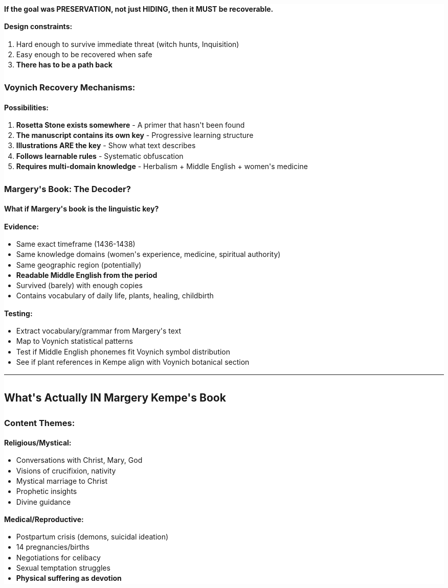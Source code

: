 **If the goal was PRESERVATION, not just HIDING, then it MUST be recoverable.**

**Design constraints:**
1. Hard enough to survive immediate threat (witch hunts, Inquisition)
2. Easy enough to be recovered when safe
3. **There has to be a path back**

### Voynich Recovery Mechanisms:

**Possibilities:**
1. **Rosetta Stone exists somewhere** - A primer that hasn't been found
2. **The manuscript contains its own key** - Progressive learning structure
3. **Illustrations ARE the key** - Show what text describes
4. **Follows learnable rules** - Systematic obfuscation
5. **Requires multi-domain knowledge** - Herbalism + Middle English + women's medicine

### Margery's Book: The Decoder?

**What if Margery's book is the linguistic key?**

**Evidence:**
- Same exact timeframe (1436-1438)
- Same knowledge domains (women's experience, medicine, spiritual authority)
- Same geographic region (potentially)
- **Readable Middle English from the period**
- Survived (barely) with enough copies
- Contains vocabulary of daily life, plants, healing, childbirth

**Testing:**
- Extract vocabulary/grammar from Margery's text
- Map to Voynich statistical patterns
- Test if Middle English phonemes fit Voynich symbol distribution
- See if plant references in Kempe align with Voynich botanical section

---

## What's Actually IN Margery Kempe's Book

### Content Themes:

**Religious/Mystical:**
- Conversations with Christ, Mary, God
- Visions of crucifixion, nativity
- Mystical marriage to Christ
- Prophetic insights
- Divine guidance

**Medical/Reproductive:**
- Postpartum crisis (demons, suicidal ideation)
- 14 pregnancies/births
- Negotiations for celibacy
- Sexual temptation struggles
- **Physical suffering as devotion**
